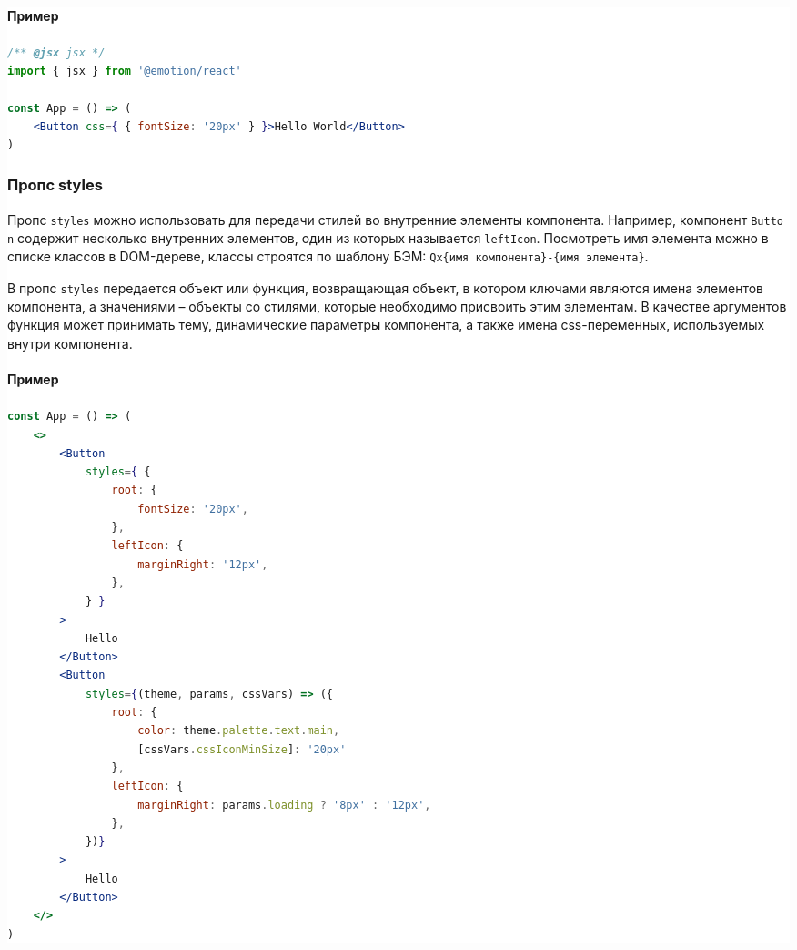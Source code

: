 #### Пример

```jsx
/** @jsx jsx */
import { jsx } from '@emotion/react'

const App = () => (
    <Button css={ { fontSize: '20px' } }>Hello World</Button>
)
```

### Пропс styles

Пропс `styles` можно использовать для передачи стилей во внутренние элементы компонента. Например, компонент `Button`
содержит несколько внутренних элементов, один из которых называется `leftIcon`. Посмотреть имя элемента можно в списке
классов в DOM-дереве, классы строятся по шаблону БЭМ: `Qx{имя компонента}-{имя элемента}`.

В пропс `styles` передается объект или функция, возвращающая объект, в котором ключами являются имена элементов
компонента, а значениями – объекты со стилями, которые необходимо присвоить этим элементам. В качестве аргументов
функция может принимать тему, динамические параметры компонента, а также имена css-переменных, 
используемых внутри компонента.

#### Пример
```jsx
const App = () => (
    <>
        <Button
            styles={ {
                root: {
                    fontSize: '20px',
                },
                leftIcon: {
                    marginRight: '12px',
                },
            } }
        >
            Hello
        </Button>
        <Button
            styles={(theme, params, cssVars) => ({
                root: {
                    color: theme.palette.text.main,
                    [cssVars.cssIconMinSize]: '20px'
                },
                leftIcon: {
                    marginRight: params.loading ? '8px' : '12px',
                },
            })}
        >
            Hello
        </Button>
    </>
)
```
